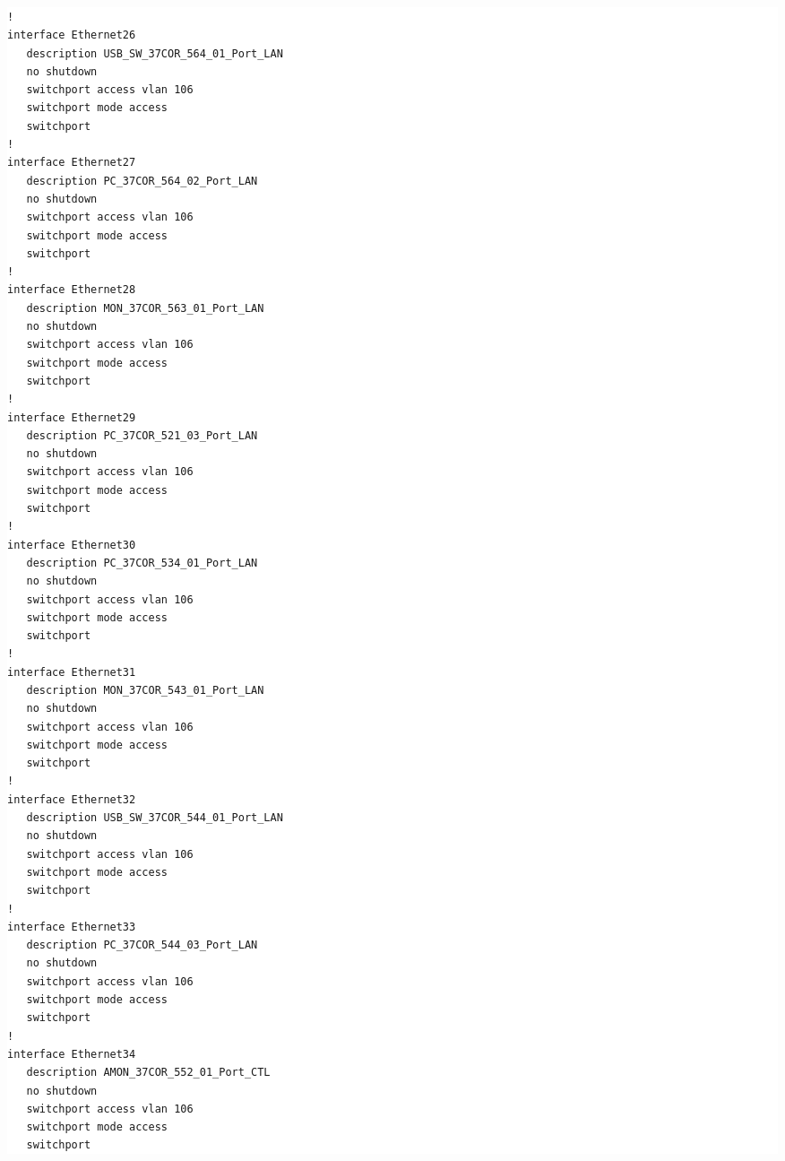 ```eos
!
interface Ethernet26
   description USB_SW_37COR_564_01_Port_LAN
   no shutdown
   switchport access vlan 106
   switchport mode access
   switchport
!
interface Ethernet27
   description PC_37COR_564_02_Port_LAN
   no shutdown
   switchport access vlan 106
   switchport mode access
   switchport
!
interface Ethernet28
   description MON_37COR_563_01_Port_LAN
   no shutdown
   switchport access vlan 106
   switchport mode access
   switchport
!
interface Ethernet29
   description PC_37COR_521_03_Port_LAN
   no shutdown
   switchport access vlan 106
   switchport mode access
   switchport
!
interface Ethernet30
   description PC_37COR_534_01_Port_LAN
   no shutdown
   switchport access vlan 106
   switchport mode access
   switchport
!
interface Ethernet31
   description MON_37COR_543_01_Port_LAN
   no shutdown
   switchport access vlan 106
   switchport mode access
   switchport
!
interface Ethernet32
   description USB_SW_37COR_544_01_Port_LAN
   no shutdown
   switchport access vlan 106
   switchport mode access
   switchport
!
interface Ethernet33
   description PC_37COR_544_03_Port_LAN
   no shutdown
   switchport access vlan 106
   switchport mode access
   switchport
!
interface Ethernet34
   description AMON_37COR_552_01_Port_CTL
   no shutdown
   switchport access vlan 106
   switchport mode access
   switchport
```